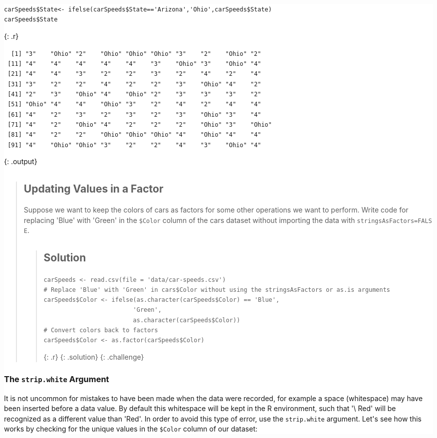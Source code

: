 

~~~
carSpeeds$State<- ifelse(carSpeeds$State=='Arizona','Ohio',carSpeeds$State)
carSpeeds$State
~~~
{: .r}



~~~
  [1] "3"    "Ohio" "2"    "Ohio" "Ohio" "Ohio" "3"    "2"    "Ohio" "2"   
 [11] "4"    "4"    "4"    "4"    "4"    "3"    "Ohio" "3"    "Ohio" "4"   
 [21] "4"    "4"    "3"    "2"    "2"    "3"    "2"    "4"    "2"    "4"   
 [31] "3"    "2"    "2"    "4"    "2"    "2"    "3"    "Ohio" "4"    "2"   
 [41] "2"    "3"    "Ohio" "4"    "Ohio" "2"    "3"    "3"    "3"    "2"   
 [51] "Ohio" "4"    "4"    "Ohio" "3"    "2"    "4"    "2"    "4"    "4"   
 [61] "4"    "2"    "3"    "2"    "3"    "2"    "3"    "Ohio" "3"    "4"   
 [71] "4"    "2"    "Ohio" "4"    "2"    "2"    "2"    "Ohio" "3"    "Ohio"
 [81] "4"    "2"    "2"    "Ohio" "Ohio" "Ohio" "4"    "Ohio" "4"    "4"   
 [91] "4"    "Ohio" "Ohio" "3"    "2"    "2"    "4"    "3"    "Ohio" "4"   
~~~
{: .output}

> ## Updating Values in a Factor
>
> Suppose we want to keep the colors of cars as factors for some other operations we want to perform.
> Write code for replacing 'Blue' with 'Green' in the `$Color` column of the cars dataset
> without importing the data with `stringsAsFactors=FALSE`.
>
> > ## Solution
> > ~~~
> > carSpeeds <- read.csv(file = 'data/car-speeds.csv')
> > # Replace 'Blue' with 'Green' in cars$Color without using the stringsAsFactors or as.is arguments
> > carSpeeds$Color <- ifelse(as.character(carSpeeds$Color) == 'Blue',
> >                          'Green',
> >                          as.character(carSpeeds$Color))
> > # Convert colors back to factors
> > carSpeeds$Color <- as.factor(carSpeeds$Color)
> > ~~~
> > {: .r}
> {: .solution}
{: .challenge}



### The `strip.white` Argument

It is not uncommon for mistakes to have been made when the data were recorded, for example a space (whitespace) may have been inserted before a data value. By default this whitespace will be kept in the R environment, such that '\ Red' will be recognized as a different value than 'Red'. In order to avoid this type of error, use the `strip.white` argument. Let's see how this works by checking for the unique values in the `$Color` column of our dataset:
